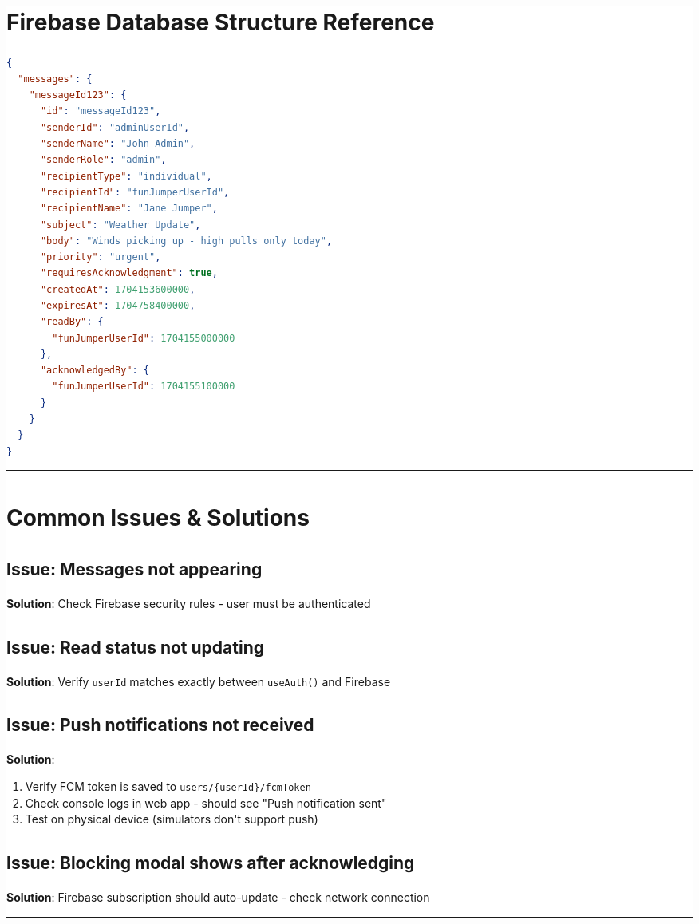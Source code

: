 
# Firebase Database Structure Reference

```json
{
  "messages": {
    "messageId123": {
      "id": "messageId123",
      "senderId": "adminUserId",
      "senderName": "John Admin",
      "senderRole": "admin",
      "recipientType": "individual",
      "recipientId": "funJumperUserId",
      "recipientName": "Jane Jumper",
      "subject": "Weather Update",
      "body": "Winds picking up - high pulls only today",
      "priority": "urgent",
      "requiresAcknowledgment": true,
      "createdAt": 1704153600000,
      "expiresAt": 1704758400000,
      "readBy": {
        "funJumperUserId": 1704155000000
      },
      "acknowledgedBy": {
        "funJumperUserId": 1704155100000
      }
    }
  }
}
```

---

# Common Issues & Solutions

## Issue: Messages not appearing
**Solution**: Check Firebase security rules - user must be authenticated

## Issue: Read status not updating
**Solution**: Verify `userId` matches exactly between `useAuth()` and Firebase

## Issue: Push notifications not received
**Solution**:
1. Verify FCM token is saved to `users/{userId}/fcmToken`
2. Check console logs in web app - should see "Push notification sent"
3. Test on physical device (simulators don't support push)

## Issue: Blocking modal shows after acknowledging
**Solution**: Firebase subscription should auto-update - check network connection

---